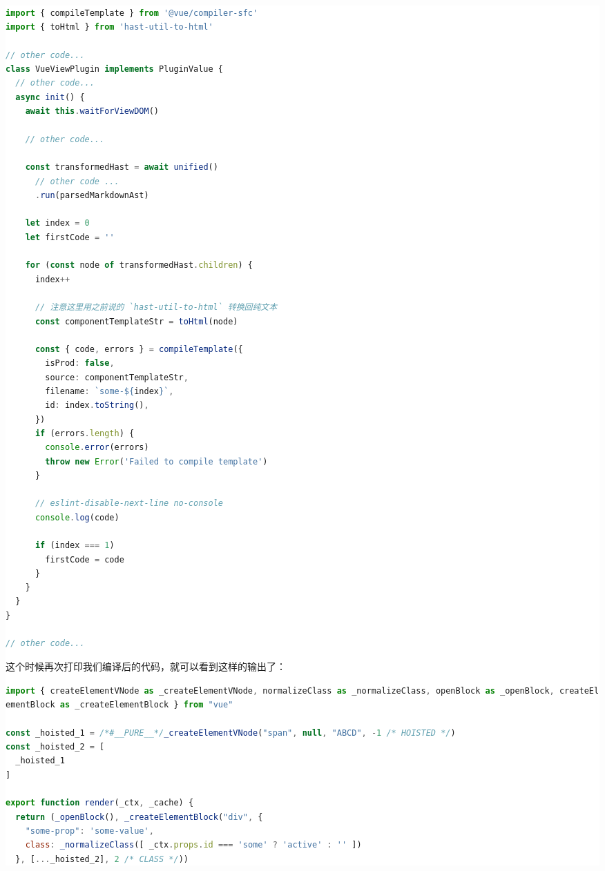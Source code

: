 ```typescript
import { compileTemplate } from '@vue/compiler-sfc'
import { toHtml } from 'hast-util-to-html'

// other code...
class VueViewPlugin implements PluginValue {
  // other code...
  async init() {
    await this.waitForViewDOM()
    
	// other code...

    const transformedHast = await unified()
      // other code ...
      .run(parsedMarkdownAst)

	let index = 0
    let firstCode = ''

    for (const node of transformedHast.children) {
      index++

      // 注意这里用之前说的 `hast-util-to-html` 转换回纯文本
      const componentTemplateStr = toHtml(node)

      const { code, errors } = compileTemplate({
        isProd: false,
        source: componentTemplateStr,
        filename: `some-${index}`,
        id: index.toString(),
      })
      if (errors.length) {
        console.error(errors)
        throw new Error('Failed to compile template')
      }

      // eslint-disable-next-line no-console
      console.log(code)

      if (index === 1)
        firstCode = code
      }
    }
  }
}

// other code...
```

这个时候再次打印我们编译后的代码，就可以看到这样的输出了：

```javascript
import { createElementVNode as _createElementVNode, normalizeClass as _normalizeClass, openBlock as _openBlock, createElementBlock as _createElementBlock } from "vue"

const _hoisted_1 = /*#__PURE__*/_createElementVNode("span", null, "ABCD", -1 /* HOISTED */)
const _hoisted_2 = [
  _hoisted_1
]

export function render(_ctx, _cache) {
  return (_openBlock(), _createElementBlock("div", {
    "some-prop": 'some-value',
    class: _normalizeClass([ _ctx.props.id === 'some' ? 'active' : '' ])
  }, [..._hoisted_2], 2 /* CLASS */))
```